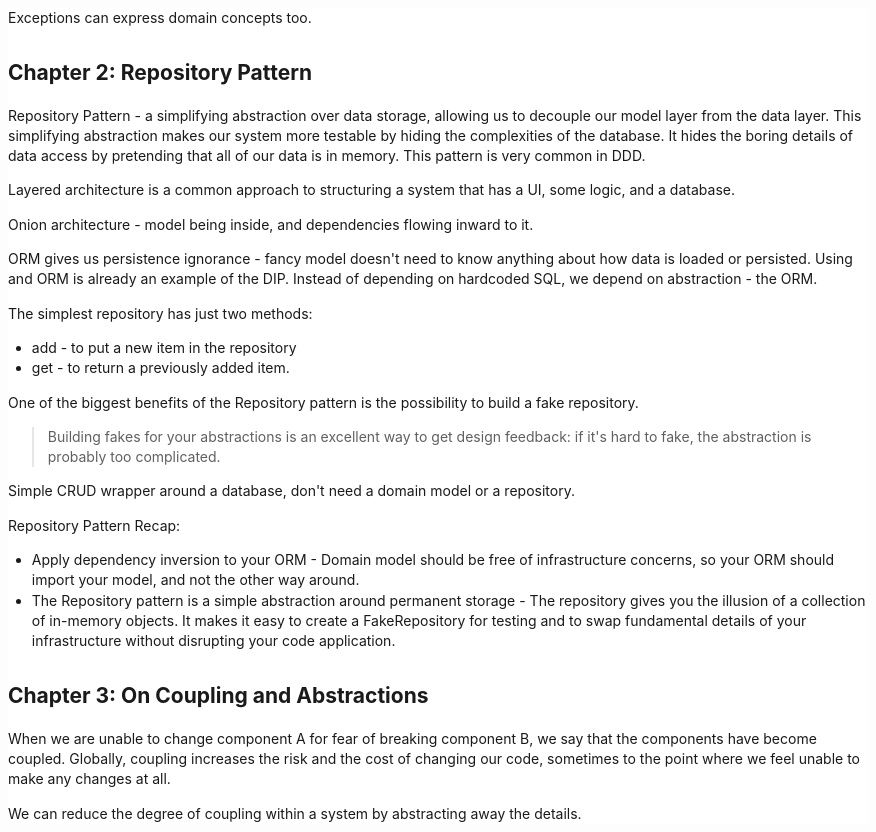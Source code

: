 Exceptions can express domain concepts too.

## Chapter 2: Repository Pattern

Repository Pattern - a simplifying abstraction over data storage, allowing us to decouple our model layer from the data
layer. This simplifying abstraction makes our system more testable by hiding the complexities of the database. It hides
the boring details of data access by pretending that all of our data is in memory. This pattern is very common in DDD.

Layered architecture is a common approach to structuring a system that has a UI, some logic, and a database.

Onion architecture - model being inside, and dependencies flowing inward to it.

ORM gives us persistence ignorance - fancy model doesn't need to know anything about how data is loaded or persisted.
Using and ORM is already an example of the DIP. Instead of depending on hardcoded SQL, we depend on abstraction - the
ORM.

The simplest repository has just two methods:

- add - to put a new item in the repository
- get - to return a previously added item.

One of the biggest benefits of the Repository pattern is the possibility to build a fake repository.

> Building fakes for your abstractions is an excellent way to get design feedback: if it's hard to fake, the abstraction
> is probably too complicated.

Simple CRUD wrapper around a database, don't need a domain model or a repository.

Repository Pattern Recap:

- Apply dependency inversion to your ORM - Domain model should be free of infrastructure concerns, so your ORM should
  import your model, and not the other way around.
- The Repository pattern is a simple abstraction around permanent storage - The repository gives you the illusion of a
  collection of in-memory objects. It makes it easy to create a FakeRepository for testing and to swap fundamental
  details of your infrastructure without disrupting your code application.

## Chapter 3: On Coupling and Abstractions

When we are unable to change component A for fear of breaking component B, we say that the components have become
coupled. Globally, coupling increases the risk and the cost of changing our code, sometimes to the point where we feel
unable to make any changes at all.

We can reduce the degree of coupling within a system by abstracting away the details.
